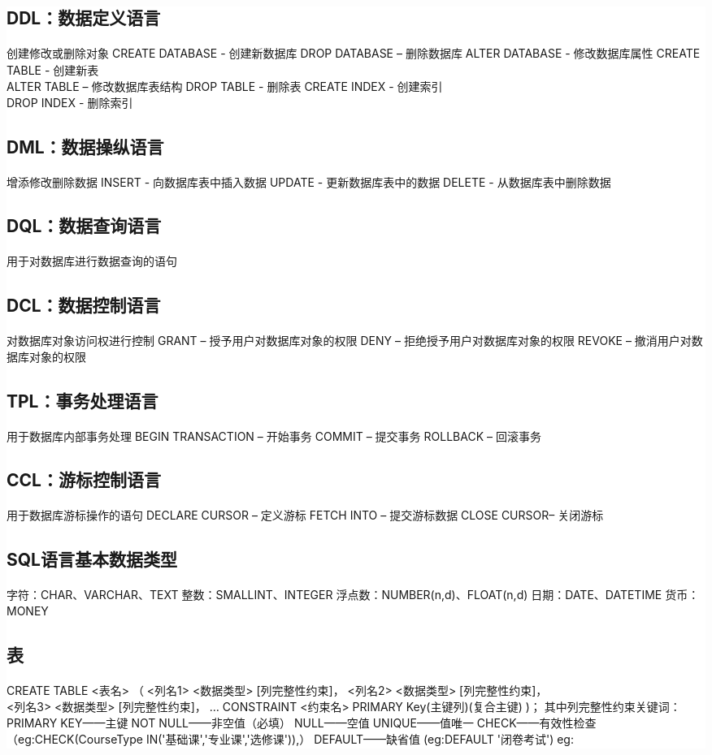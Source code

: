 ## DDL：数据定义语言
创建修改或删除对象
CREATE DATABASE - 创建新数据库 
DROP DATABASE – 删除数据库
ALTER DATABASE - 修改数据库属性 
CREATE TABLE - 创建新表   
ALTER TABLE – 修改数据库表结构
DROP TABLE - 删除表
CREATE INDEX - 创建索引   
DROP INDEX - 删除索引 
## DML：数据操纵语言
增添修改删除数据
INSERT - 向数据库表中插入数据 
UPDATE - 更新数据库表中的数据
DELETE - 从数据库表中删除数据 
## DQL：数据查询语言
用于对数据库进行数据查询的语句
## DCL：数据控制语言
对数据库对象访问权进行控制
GRANT – 授予用户对数据库对象的权限
DENY – 拒绝授予用户对数据库对象的权限
REVOKE – 撤消用户对数据库对象的权限
## TPL：事务处理语言
用于数据库内部事务处理
BEGIN TRANSACTION – 开始事务
COMMIT – 提交事务
ROLLBACK – 回滚事务
## CCL：游标控制语言
用于数据库游标操作的语句
DECLARE CURSOR – 定义游标
FETCH INTO – 提交游标数据
CLOSE CURSOR– 关闭游标
## SQL语言基本数据类型
字符：CHAR、VARCHAR、TEXT
整数：SMALLINT、INTEGER
浮点数：NUMBER(n,d)、FLOAT(n,d)
日期：DATE、DATETIME
货币：MONEY

## 表
CREATE TABLE  <表名>
 （ <列名1>  <数据类型>  [列完整性约束]，
	<列名2>  <数据类型>   [列完整性约束]，	
    <列名3>  <数据类型>  [列完整性约束]，
    …
     CONSTRAINT  <约束名>  PRIMARY Key(主键列)(复合主键)
   )；
其中列完整性约束关键词：
PRIMARY KEY——主键
NOT NULL——非空值（必填）
NULL——空值
UNIQUE——值唯一
CHECK——有效性检查（eg:CHECK(CourseType IN('基础课','专业课','选修课')),）
DEFAULT——缺省值  (eg:DEFAULT  '闭卷考试')
eg: